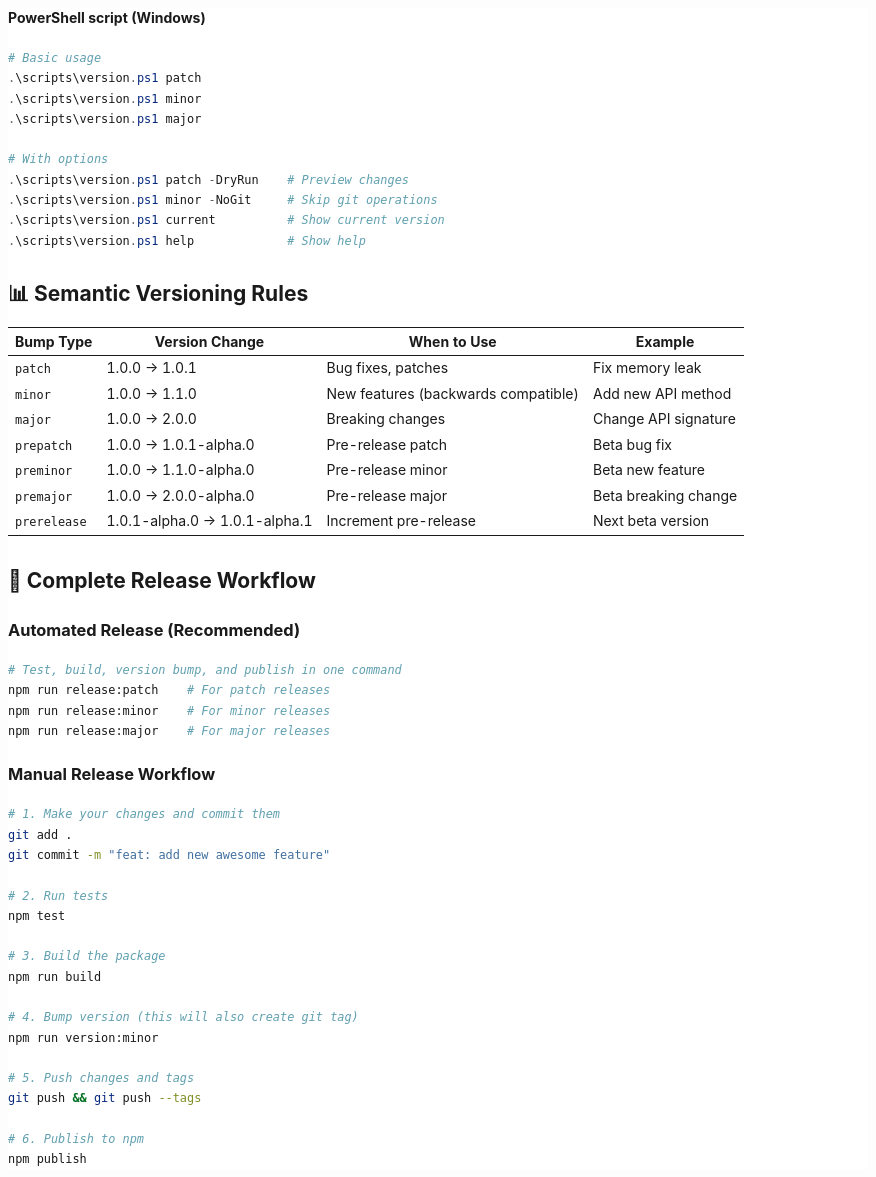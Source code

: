 #### PowerShell script (Windows)
```powershell
# Basic usage
.\scripts\version.ps1 patch
.\scripts\version.ps1 minor
.\scripts\version.ps1 major

# With options
.\scripts\version.ps1 patch -DryRun    # Preview changes
.\scripts\version.ps1 minor -NoGit     # Skip git operations
.\scripts\version.ps1 current          # Show current version
.\scripts\version.ps1 help             # Show help
```

## 📊 Semantic Versioning Rules

| Bump Type | Version Change | When to Use | Example |
|-----------|----------------|-------------|---------|
| `patch` | 1.0.0 → 1.0.1 | Bug fixes, patches | Fix memory leak |
| `minor` | 1.0.0 → 1.1.0 | New features (backwards compatible) | Add new API method |
| `major` | 1.0.0 → 2.0.0 | Breaking changes | Change API signature |
| `prepatch` | 1.0.0 → 1.0.1-alpha.0 | Pre-release patch | Beta bug fix |
| `preminor` | 1.0.0 → 1.1.0-alpha.0 | Pre-release minor | Beta new feature |
| `premajor` | 1.0.0 → 2.0.0-alpha.0 | Pre-release major | Beta breaking change |
| `prerelease` | 1.0.1-alpha.0 → 1.0.1-alpha.1 | Increment pre-release | Next beta version |

## 🔄 Complete Release Workflow

### Automated Release (Recommended)
```bash
# Test, build, version bump, and publish in one command
npm run release:patch    # For patch releases
npm run release:minor    # For minor releases  
npm run release:major    # For major releases
```

### Manual Release Workflow
```bash
# 1. Make your changes and commit them
git add .
git commit -m "feat: add new awesome feature"

# 2. Run tests
npm test

# 3. Build the package
npm run build

# 4. Bump version (this will also create git tag)
npm run version:minor

# 5. Push changes and tags
git push && git push --tags

# 6. Publish to npm
npm publish
```
